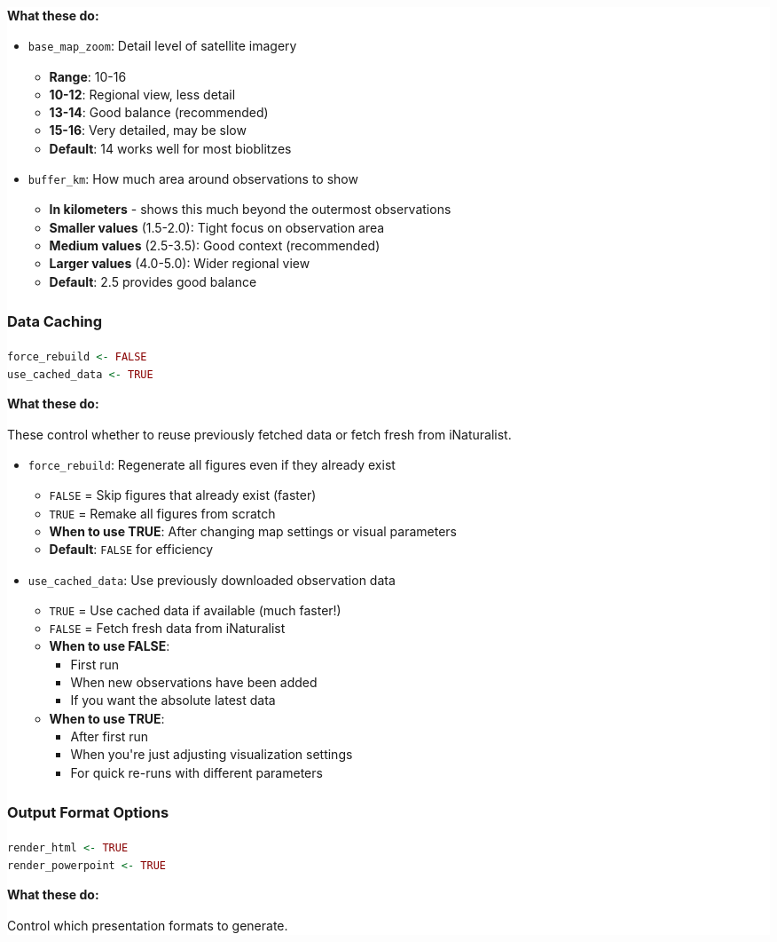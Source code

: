 **What these do:**

- `base_map_zoom`: Detail level of satellite imagery
  - **Range**: 10-16
  - **10-12**: Regional view, less detail
  - **13-14**: Good balance (recommended)
  - **15-16**: Very detailed, may be slow
  - **Default**: 14 works well for most bioblitzes

- `buffer_km`: How much area around observations to show
  - **In kilometers** - shows this much beyond the outermost observations
  - **Smaller values** (1.5-2.0): Tight focus on observation area
  - **Medium values** (2.5-3.5): Good context (recommended)
  - **Larger values** (4.0-5.0): Wider regional view
  - **Default**: 2.5 provides good balance

### Data Caching

```r
force_rebuild <- FALSE
use_cached_data <- TRUE
```

**What these do:**

These control whether to reuse previously fetched data or fetch fresh from iNaturalist.

- `force_rebuild`: Regenerate all figures even if they already exist
  - `FALSE` = Skip figures that already exist (faster)
  - `TRUE` = Remake all figures from scratch
  - **When to use TRUE**: After changing map settings or visual parameters
  - **Default**: `FALSE` for efficiency

- `use_cached_data`: Use previously downloaded observation data
  - `TRUE` = Use cached data if available (much faster!)
  - `FALSE` = Fetch fresh data from iNaturalist
  - **When to use FALSE**: 
    - First run
    - When new observations have been added
    - If you want the absolute latest data
  - **When to use TRUE**:
    - After first run
    - When you're just adjusting visualization settings
    - For quick re-runs with different parameters

### Output Format Options

```r
render_html <- TRUE
render_powerpoint <- TRUE
```

**What these do:**

Control which presentation formats to generate.
